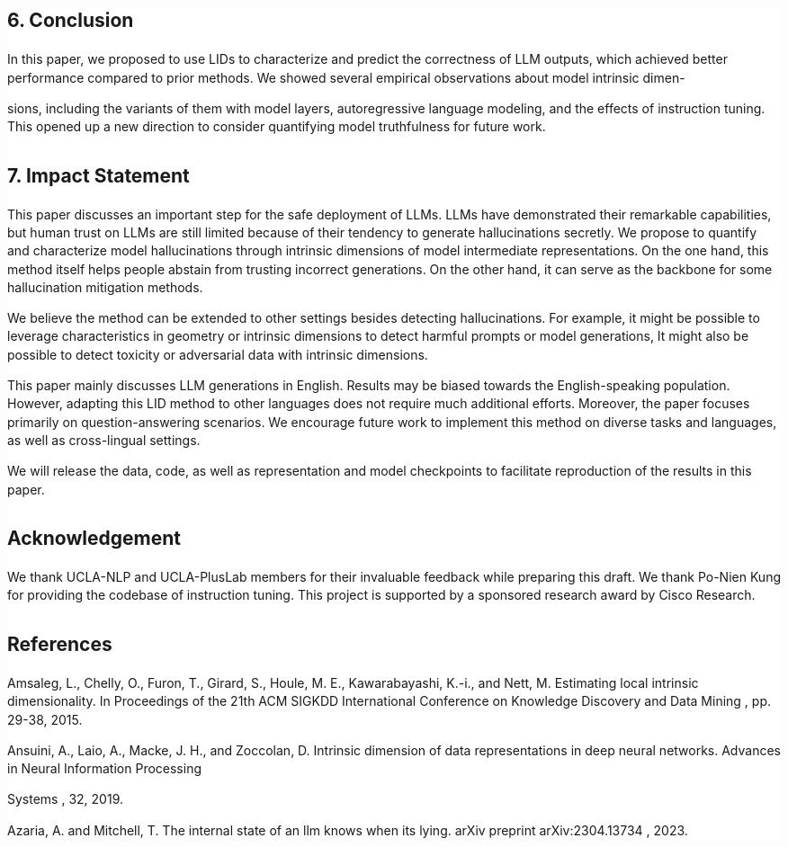 ## 6. Conclusion

In this paper, we proposed to use LIDs to characterize and predict the correctness of LLM outputs, which achieved better performance compared to prior methods. We showed several empirical observations about model intrinsic dimen-

sions, including the variants of them with model layers, autoregressive language modeling, and the effects of instruction tuning. This opened up a new direction to consider quantifying model truthfulness for future work.

## 7. Impact Statement

This paper discusses an important step for the safe deployment of LLMs. LLMs have demonstrated their remarkable capabilities, but human trust on LLMs are still limited because of their tendency to generate hallucinations secretly. We propose to quantify and characterize model hallucinations through intrinsic dimensions of model intermediate representations. On the one hand, this method itself helps people abstain from trusting incorrect generations. On the other hand, it can serve as the backbone for some hallucination mitigation methods.

We believe the method can be extended to other settings besides detecting hallucinations. For example, it might be possible to leverage characteristics in geometry or intrinsic dimensions to detect harmful prompts or model generations, It might also be possible to detect toxicity or adversarial data with intrinsic dimensions.

This paper mainly discusses LLM generations in English. Results may be biased towards the English-speaking population. However, adapting this LID method to other languages does not require much additional efforts. Moreover, the paper focuses primarily on question-answering scenarios. We encourage future work to implement this method on diverse tasks and languages, as well as cross-lingual settings.

We will release the data, code, as well as representation and model checkpoints to facilitate reproduction of the results in this paper.

## Acknowledgement

We thank UCLA-NLP and UCLA-PlusLab members for their invaluable feedback while preparing this draft. We thank Po-Nien Kung for providing the codebase of instruction tuning. This project is supported by a sponsored research award by Cisco Research.

## References

Amsaleg, L., Chelly, O., Furon, T., Girard, S., Houle, M. E., Kawarabayashi, K.-i., and Nett, M. Estimating local intrinsic dimensionality. In Proceedings of the 21th ACM SIGKDD International Conference on Knowledge Discovery and Data Mining , pp. 29-38, 2015.

Ansuini, A., Laio, A., Macke, J. H., and Zoccolan, D. Intrinsic dimension of data representations in deep neural networks. Advances in Neural Information Processing

Systems , 32, 2019.

Azaria, A. and Mitchell, T. The internal state of an llm knows when its lying. arXiv preprint arXiv:2304.13734 , 2023.
